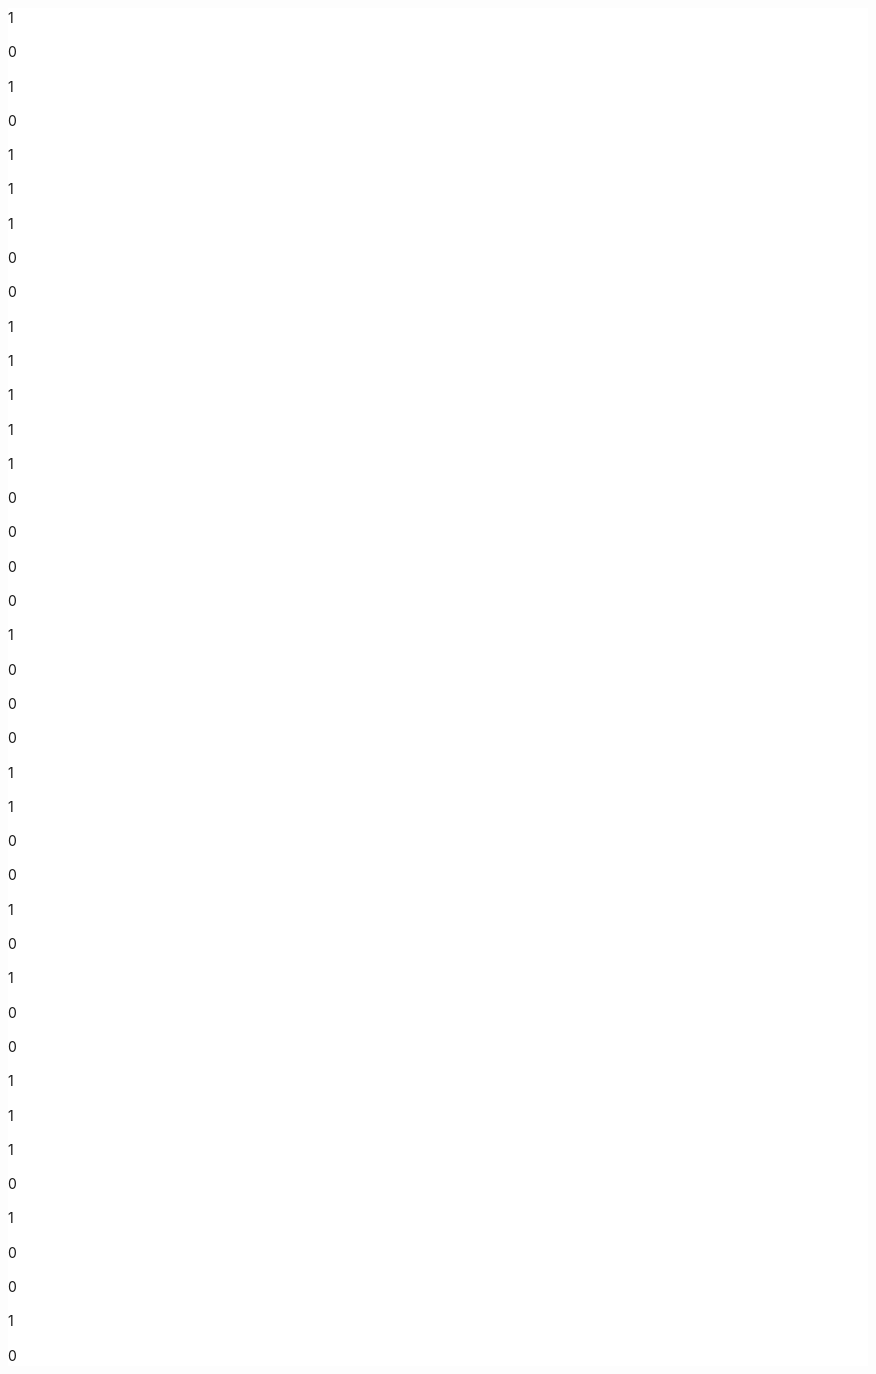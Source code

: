 <td align="left"><p>1</p></td>
<td align="left"><p>0</p></td>
<td align="left"><p>1</p></td>
<td align="left"><p></p></td>
</tr>
<tr class="odd">
<td align="left"><p>0</p></td>
<td align="left"><p>1</p></td>
<td align="left"><p>1</p></td>
<td align="left"><p>1</p></td>
<td align="left"><p>0</p></td>
<td align="left"><p></p></td>
</tr>
<tr class="even">
<td align="left"><p>0</p></td>
<td align="left"><p>1</p></td>
<td align="left"><p>1</p></td>
<td align="left"><p>1</p></td>
<td align="left"><p>1</p></td>
<td align="left"><p></p></td>
</tr>
<tr class="odd">
<td align="left"><p>1</p></td>
<td align="left"><p>0</p></td>
<td align="left"><p>0</p></td>
<td align="left"><p>0</p></td>
<td align="left"><p>0</p></td>
<td align="left"><p></p></td>
</tr>
<tr class="even">
<td align="left"><p>1</p></td>
<td align="left"><p>0</p></td>
<td align="left"><p>0</p></td>
<td align="left"><p>0</p></td>
<td align="left"><p>1</p></td>
<td align="left"><p></p></td>
</tr>
<tr class="odd">
<td align="left"><p>1</p></td>
<td align="left"><p>0</p></td>
<td align="left"><p>0</p></td>
<td align="left"><p>1</p></td>
<td align="left"><p>0</p></td>
<td align="left"><p></p></td>
</tr>
<tr class="even">
<td align="left"><p>1</p></td>
<td align="left"><p>0</p></td>
<td align="left"><p>0</p></td>
<td align="left"><p>1</p></td>
<td align="left"><p>1</p></td>
<td align="left"><p></p></td>
</tr>
<tr class="odd">
<td align="left"><p>1</p></td>
<td align="left"><p>0</p></td>
<td align="left"><p>1</p></td>
<td align="left"><p>0</p></td>
<td align="left"><p>0</p></td>
<td align="left"><p></p></td>
</tr>
<tr class="even">
<td align="left"><p>1</p></td>
<td align="left"><p>0</p></td>